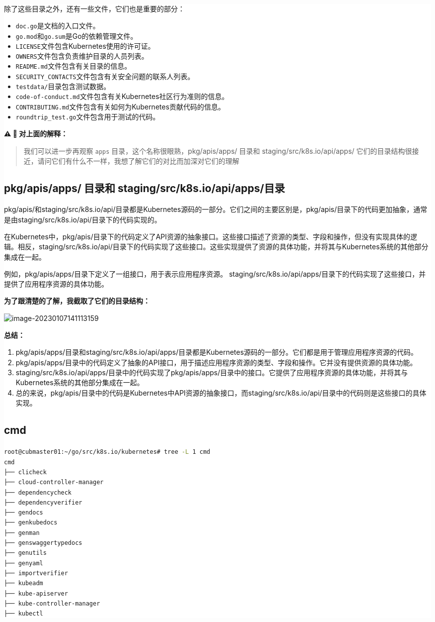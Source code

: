 除了这些目录之外，还有一些文件，它们也是重要的部分：

+ `doc.go`是文档的入口文件。
+ `go.mod`和`go.sum`是Go的依赖管理文件。
+ `LICENSE`文件包含Kubernetes使用的许可证。
+ `OWNERS`文件包含负责维护目录的人员列表。
+ `README.md`文件包含有关目录的信息。
+ `SECURITY_CONTACTS`文件包含有关安全问题的联系人列表。
+ `testdata/`目录包含测试数据。
+ `code-of-conduct.md`文件包含有关Kubernetes社区行为准则的信息。
+ `CONTRIBUTING.md`文件包含有关如何为Kubernetes贡献代码的信息。
+ `roundtrip_test.go`文件包含用于测试的代码。



**⚠️ 📜 对上面的解释：**

> 我们可以进一步再观察 `apps` 目录，这个名称很眼熟，pkg/apis/apps/ 目录和 staging/src/k8s.io/api/apps/ 它们的目录结构很接近，请问它们有什么不一样，我想了解它们的对比而加深对它们的理解



## pkg/apis/apps/ 目录和 staging/src/k8s.io/api/apps/目录

pkg/apis/和staging/src/k8s.io/api/目录都是Kubernetes源码的一部分。它们之间的主要区别是，pkg/apis/目录下的代码更加抽象，通常是由staging/src/k8s.io/api/目录下的代码实现的。

在Kubernetes中，pkg/apis/目录下的代码定义了API资源的抽象接口。这些接口描述了资源的类型、字段和操作，但没有实现具体的逻辑。相反，staging/src/k8s.io/api/目录下的代码实现了这些接口。这些实现提供了资源的具体功能，并将其与Kubernetes系统的其他部分集成在一起。

例如，pkg/apis/apps/目录下定义了一组接口，用于表示应用程序资源。 staging/src/k8s.io/api/apps/目录下的代码实现了这些接口，并提供了应用程序资源的具体功能。



**为了跟清楚的了解，我截取了它们的目录结构：**

![image-20230107141113159](http://sm.nsddd.top/sm202301071411550.png)



**总结：**

1. pkg/apis/apps/目录和staging/src/k8s.io/api/apps/目录都是Kubernetes源码的一部分。它们都是用于管理应用程序资源的代码。
2. pkg/apis/apps/目录中的代码定义了抽象的API接口，用于描述应用程序资源的类型、字段和操作。它并没有提供资源的具体功能。
3. staging/src/k8s.io/api/apps/目录中的代码实现了pkg/apis/apps/目录中的接口。它提供了应用程序资源的具体功能，并将其与Kubernetes系统的其他部分集成在一起。
4. 总的来说，pkg/apis/目录中的代码是Kubernetes中API资源的抽象接口，而staging/src/k8s.io/api/目录中的代码则是这些接口的具体实现。





## cmd

```bash
root@cubmaster01:~/go/src/k8s.io/kubernetes# tree -L 1 cmd
cmd
├── clicheck
├── cloud-controller-manager
├── dependencycheck
├── dependencyverifier
├── gendocs
├── genkubedocs
├── genman
├── genswaggertypedocs
├── genutils
├── genyaml
├── importverifier
├── kubeadm
├── kube-apiserver
├── kube-controller-manager
├── kubectl
```